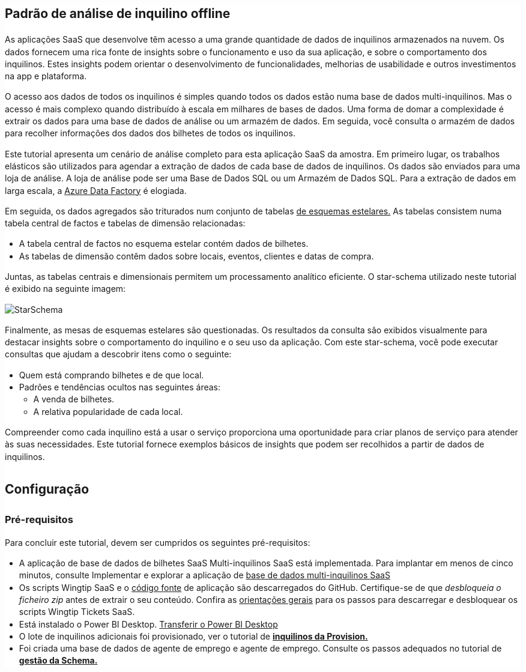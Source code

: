 ## <a name="offline-tenant-analytics-pattern"></a>Padrão de análise de inquilino offline

As aplicações SaaS que desenvolve têm acesso a uma grande quantidade de dados de inquilinos armazenados na nuvem. Os dados fornecem uma rica fonte de insights sobre o funcionamento e uso da sua aplicação, e sobre o comportamento dos inquilinos. Estes insights podem orientar o desenvolvimento de funcionalidades, melhorias de usabilidade e outros investimentos na app e plataforma.

O acesso aos dados de todos os inquilinos é simples quando todos os dados estão numa base de dados multi-inquilinos. Mas o acesso é mais complexo quando distribuído à escala em milhares de bases de dados. Uma forma de domar a complexidade é extrair os dados para uma base de dados de análise ou um armazém de dados. Em seguida, você consulta o armazém de dados para recolher informações dos dados dos bilhetes de todos os inquilinos.

Este tutorial apresenta um cenário de análise completo para esta aplicação SaaS da amostra. Em primeiro lugar, os trabalhos elásticos são utilizados para agendar a extração de dados de cada base de dados de inquilinos. Os dados são enviados para uma loja de análise. A loja de análise pode ser uma Base de Dados SQL ou um Armazém de Dados SQL. Para a extração de dados em larga escala, a [Azure Data Factory](../data-factory/introduction.md) é elogiada.

Em seguida, os dados agregados são triturados num conjunto de tabelas [de esquemas estelares.](https://www.wikipedia.org/wiki/Star_schema) As tabelas consistem numa tabela central de factos e tabelas de dimensão relacionadas:

- A tabela central de factos no esquema estelar contém dados de bilhetes.
- As tabelas de dimensão contêm dados sobre locais, eventos, clientes e datas de compra.

Juntas, as tabelas centrais e dimensionais permitem um processamento analítico eficiente. O star-schema utilizado neste tutorial é exibido na seguinte imagem:
 
![StarSchema](media/saas-multitenantdb-tenant-analytics/StarSchema.png)

Finalmente, as mesas de esquemas estelares são questionadas. Os resultados da consulta são exibidos visualmente para destacar insights sobre o comportamento do inquilino e o seu uso da aplicação. Com este star-schema, você pode executar consultas que ajudam a descobrir itens como o seguinte:

- Quem está comprando bilhetes e de que local.
- Padrões e tendências ocultos nas seguintes áreas:
    - A venda de bilhetes.
    - A relativa popularidade de cada local.

Compreender como cada inquilino está a usar o serviço proporciona uma oportunidade para criar planos de serviço para atender às suas necessidades. Este tutorial fornece exemplos básicos de insights que podem ser recolhidos a partir de dados de inquilinos.

## <a name="setup"></a>Configuração

### <a name="prerequisites"></a>Pré-requisitos

Para concluir este tutorial, devem ser cumpridos os seguintes pré-requisitos:

- A aplicação de base de dados de bilhetes SaaS Multi-inquilinos SaaS está implementada. Para implantar em menos de cinco minutos, consulte Implementar e explorar a aplicação de [base de dados multi-inquilinos SaaS](saas-multitenantdb-get-started-deploy.md)
- Os scripts Wingtip SaaS e o [código fonte](https://github.com/Microsoft/WingtipTicketsSaaS-MultiTenantDB) de aplicação são descarregados do GitHub. Certifique-se de que *desbloqueia o ficheiro zip* antes de extrair o seu conteúdo. Confira as [orientações gerais](saas-tenancy-wingtip-app-guidance-tips.md) para os passos para descarregar e desbloquear os scripts Wingtip Tickets SaaS.
- Está instalado o Power BI Desktop. [Transferir o Power BI Desktop](https://powerbi.microsoft.com/downloads/)
- O lote de inquilinos adicionais foi provisionado, ver o tutorial de [**inquilinos da Provision.**](saas-multitenantdb-provision-and-catalog.md)
- Foi criada uma base de dados de agente de emprego e agente de emprego. Consulte os passos adequados no tutorial de [**gestão da Schema.**](saas-multitenantdb-schema-management.md#create-a-job-agent-database-and-new-job-agent)
